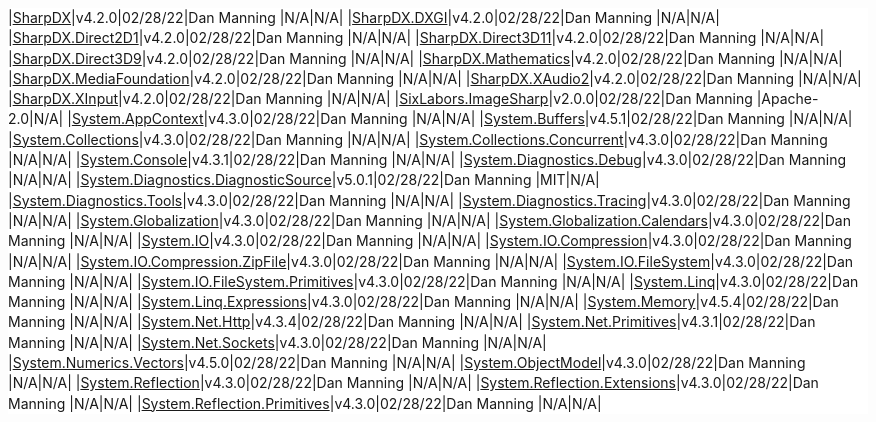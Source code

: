 |[SharpDX](https://www.nuget.org/SharpDX)|v4.2.0|02/28/22|Dan Manning |N/A|N/A|
|[SharpDX.DXGI](https://www.nuget.org/SharpDX.DXGI)|v4.2.0|02/28/22|Dan Manning |N/A|N/A|
|[SharpDX.Direct2D1](https://www.nuget.org/SharpDX.Direct2D1)|v4.2.0|02/28/22|Dan Manning |N/A|N/A|
|[SharpDX.Direct3D11](https://www.nuget.org/SharpDX.Direct3D11)|v4.2.0|02/28/22|Dan Manning |N/A|N/A|
|[SharpDX.Direct3D9](https://www.nuget.org/SharpDX.Direct3D9)|v4.2.0|02/28/22|Dan Manning |N/A|N/A|
|[SharpDX.Mathematics](https://www.nuget.org/SharpDX.Mathematics)|v4.2.0|02/28/22|Dan Manning |N/A|N/A|
|[SharpDX.MediaFoundation](https://www.nuget.org/SharpDX.MediaFoundation)|v4.2.0|02/28/22|Dan Manning |N/A|N/A|
|[SharpDX.XAudio2](https://www.nuget.org/SharpDX.XAudio2)|v4.2.0|02/28/22|Dan Manning |N/A|N/A|
|[SharpDX.XInput](https://www.nuget.org/SharpDX.XInput)|v4.2.0|02/28/22|Dan Manning |N/A|N/A|
|[SixLabors.ImageSharp](https://www.nuget.org/SixLabors.ImageSharp)|v2.0.0|02/28/22|Dan Manning |Apache-2.0|N/A|
|[System.AppContext](https://www.nuget.org/System.AppContext)|v4.3.0|02/28/22|Dan Manning |N/A|N/A|
|[System.Buffers](https://www.nuget.org/System.Buffers)|v4.5.1|02/28/22|Dan Manning |N/A|N/A|
|[System.Collections](https://www.nuget.org/System.Collections)|v4.3.0|02/28/22|Dan Manning |N/A|N/A|
|[System.Collections.Concurrent](https://www.nuget.org/System.Collections.Concurrent)|v4.3.0|02/28/22|Dan Manning |N/A|N/A|
|[System.Console](https://www.nuget.org/System.Console)|v4.3.1|02/28/22|Dan Manning |N/A|N/A|
|[System.Diagnostics.Debug](https://www.nuget.org/System.Diagnostics.Debug)|v4.3.0|02/28/22|Dan Manning |N/A|N/A|
|[System.Diagnostics.DiagnosticSource](https://www.nuget.org/System.Diagnostics.DiagnosticSource)|v5.0.1|02/28/22|Dan Manning |MIT|N/A|
|[System.Diagnostics.Tools](https://www.nuget.org/System.Diagnostics.Tools)|v4.3.0|02/28/22|Dan Manning |N/A|N/A|
|[System.Diagnostics.Tracing](https://www.nuget.org/System.Diagnostics.Tracing)|v4.3.0|02/28/22|Dan Manning |N/A|N/A|
|[System.Globalization](https://www.nuget.org/System.Globalization)|v4.3.0|02/28/22|Dan Manning |N/A|N/A|
|[System.Globalization.Calendars](https://www.nuget.org/System.Globalization.Calendars)|v4.3.0|02/28/22|Dan Manning |N/A|N/A|
|[System.IO](https://www.nuget.org/System.IO)|v4.3.0|02/28/22|Dan Manning |N/A|N/A|
|[System.IO.Compression](https://www.nuget.org/System.IO.Compression)|v4.3.0|02/28/22|Dan Manning |N/A|N/A|
|[System.IO.Compression.ZipFile](https://www.nuget.org/System.IO.Compression.ZipFile)|v4.3.0|02/28/22|Dan Manning |N/A|N/A|
|[System.IO.FileSystem](https://www.nuget.org/System.IO.FileSystem)|v4.3.0|02/28/22|Dan Manning |N/A|N/A|
|[System.IO.FileSystem.Primitives](https://www.nuget.org/System.IO.FileSystem.Primitives)|v4.3.0|02/28/22|Dan Manning |N/A|N/A|
|[System.Linq](https://www.nuget.org/System.Linq)|v4.3.0|02/28/22|Dan Manning |N/A|N/A|
|[System.Linq.Expressions](https://www.nuget.org/System.Linq.Expressions)|v4.3.0|02/28/22|Dan Manning |N/A|N/A|
|[System.Memory](https://www.nuget.org/System.Memory)|v4.5.4|02/28/22|Dan Manning |N/A|N/A|
|[System.Net.Http](https://www.nuget.org/System.Net.Http)|v4.3.4|02/28/22|Dan Manning |N/A|N/A|
|[System.Net.Primitives](https://www.nuget.org/System.Net.Primitives)|v4.3.1|02/28/22|Dan Manning |N/A|N/A|
|[System.Net.Sockets](https://www.nuget.org/System.Net.Sockets)|v4.3.0|02/28/22|Dan Manning |N/A|N/A|
|[System.Numerics.Vectors](https://www.nuget.org/System.Numerics.Vectors)|v4.5.0|02/28/22|Dan Manning |N/A|N/A|
|[System.ObjectModel](https://www.nuget.org/System.ObjectModel)|v4.3.0|02/28/22|Dan Manning |N/A|N/A|
|[System.Reflection](https://www.nuget.org/System.Reflection)|v4.3.0|02/28/22|Dan Manning |N/A|N/A|
|[System.Reflection.Extensions](https://www.nuget.org/System.Reflection.Extensions)|v4.3.0|02/28/22|Dan Manning |N/A|N/A|
|[System.Reflection.Primitives](https://www.nuget.org/System.Reflection.Primitives)|v4.3.0|02/28/22|Dan Manning |N/A|N/A|